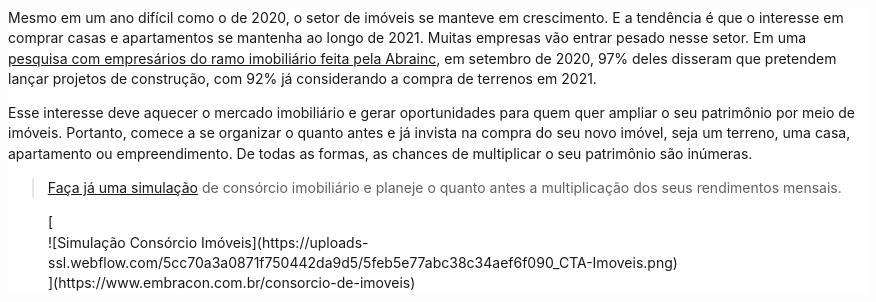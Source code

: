 Mesmo em um ano difícil como o de 2020, o setor de imóveis se manteve em crescimento. E a tendência é que o interesse em comprar casas e apartamentos se mantenha ao longo de 2021. Muitas empresas vão entrar pesado nesse setor. Em uma[ pesquisa com empresários do ramo imobiliário feita pela Abrainc](https://valorinveste.globo.com/produtos/imoveis/noticia/2020/10/22/setor-imobiliario-estima-manter-crescimento-em-2021.ghtml), em setembro de 2020, 97% deles disseram que pretendem lançar projetos de construção, com 92% já considerando a compra de terrenos em 2021.

Esse interesse deve aquecer o mercado imobiliário e gerar oportunidades para quem quer ampliar o seu patrimônio por meio de imóveis. Portanto, comece a se organizar o quanto antes e já invista na compra do seu novo imóvel, seja um terreno, uma casa, apartamento ou empreendimento. De todas as formas, as chances de multiplicar o seu patrimônio são inúmeras.

> [Faça já uma simulação](https://www.embracon.com.br/consorcio-de-imoveis) de consórcio imobiliário e planeje o quanto antes a multiplicação dos seus rendimentos mensais.

<figure class="w-richtext-figure-type-image w-richtext-align-center">[<div>![Simulação Consórcio Imóveis](https://uploads-ssl.webflow.com/5cc70a3a0871f750442da9d5/5feb5e77abc38c34aef6f090_CTA-Imoveis.png)</div>](https://www.embracon.com.br/consorcio-de-imoveis)</figure>
